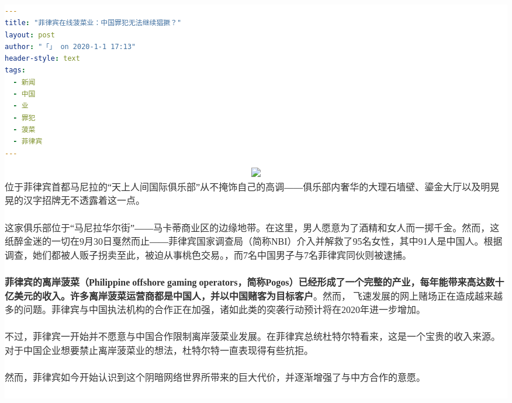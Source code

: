 ```yaml
---
title: "菲律宾在线菠菜业：中国罪犯无法继续猖獗？"
layout: post
author: "「」 on 2020-1-1 17:13"
header-style: text
tags:
  - 新闻
  - 中国
  - 业
  - 罪犯
  - 菠菜
  - 菲律宾
---
```


 
 <div align="left">
 <div align="center">
  <font style="color:rgb(51, 51, 51)"><font face="微软雅黑"><font size="3"> 
     <ignore_js_op> 
      <img aid="1324306" src="static/image/common/none.gif" zoomfile="data/attachment/forum/201912/31/105603le50lf2bblzppq7m.png" file="data/attachment/forum/201912/31/105603le50lf2bblzppq7m.png" width="607" inpost="1"> 
      <div class="tip tip_4 aimg_tip" id="aimg_1324306_menu" style="position: absolute; display: none" disautofocus="true"> 
       <div class="xs0"> 
        <p><strong>2.png</strong> <em class="xg1">(375.57 KB, 下载次数: 0)</em></p> 
        <p> <a href="forum.php?mod=attachment&amp;aid=MTMyNDMwNnxmZGFiNmMzZnwxNTc3ODg3NTY2fDB8NTQ0NTUw&amp;nothumb=yes" target="_blank">下载附件</a> &nbsp;<a href="javascript:;" onclick="showWindow(this.id, this.getAttribute('url'), 'get', 0);" id="savephoto_1324306" url="home.php?mod=spacecp&amp;ac=album&amp;op=saveforumphoto&amp;aid=1324306&amp;handlekey=savephoto_1324306">保存到相册</a> </p> 
        <p class="xg1 y"><span title="2019-12-31 10:56">昨天&nbsp;10:56</span> 上传</p> 
       </div> 
       <div class="tip_horn"></div> 
      </div> 
     </ignore_js_op> </font></font></font>
 </div>
</div><div align="left">
 <font style="color:rgb(51, 51, 51)"><font face="微软雅黑"><font size="3">位于菲律宾首都马尼拉的“天上人间国际俱乐部”从不掩饰自己的高调——俱乐部内奢华的大理石墙壁、鎏金大厅以及明晃晃的汉字招牌无不透露着这一点。</font></font></font>
</div><div align="left">
 <font style="color:rgb(51, 51, 51)"><font face="微软雅黑"><font size="3"><br> </font></font></font>
</div><div align="left">
 <font style="color:rgb(51, 51, 51)"><font face="微软雅黑"><font size="3">这家俱乐部位于“马尼拉华尔街”——马卡蒂商业区的边缘地带。在这里，男人愿意为了酒精和女人而一掷千金。然而，这纸醉金迷的一切在9月30日戛然而止——菲律宾国家调查局（简称NBI）介入并解救了95名女性，其中91人是中国人。根据调查，她们都被人贩子拐卖至此，被迫从事桃色交易。，而7名中国男子与7名菲律宾同伙则被逮捕。</font></font></font>
</div><div align="left">
 <font style="color:rgb(51, 51, 51)"><font face="微软雅黑"><font size="3"><br> </font></font></font>
</div><div align="left">
 <font style="color:rgb(51, 51, 51)"><font face="微软雅黑"><font size="3"><strong>菲律宾的离岸菠菜（Philippine offshore gaming operators，简称Pogos）已经形成了一个完整的产业，每年能带来高达数十亿美元的收入。许多离岸菠菜运营商都是中国人，并以中国赌客为目标客户</strong>。然而， 飞速发展的网上赌场正在造成越来越多的问题。菲律宾与中国执法机构的合作正在加强，诸如此类的突袭行动预计将在2020年进一步增加。</font></font></font>
</div><div align="left">
 <font style="color:rgb(51, 51, 51)"><font face="微软雅黑"><font size="3"><br> </font></font></font>
</div><div align="left">
 <font style="color:rgb(51, 51, 51)"><font face="微软雅黑"><font size="3">不过，菲律宾一开始并不愿意与中国合作限制离岸菠菜业发展。在菲律宾总统杜特尔特看来，这是一个宝贵的收入来源。对于中国企业想要禁止离岸菠菜业的想法，杜特尔特一直表现得有些抗拒。</font></font></font>
</div><div align="left">
 <font style="color:rgb(51, 51, 51)"><font face="微软雅黑"><font size="3"><br> </font></font></font>
</div><div align="left">
 <font style="color:rgb(51, 51, 51)"><font face="微软雅黑"><font size="3">然而，菲律宾如今开始认识到这个阴暗网络世界所带来的巨大代价，并逐渐增强了与中方合作的意愿。</font></font></font>
</div><div align="left">
 <font style="color:rgb(51, 51, 51)"><font face="微软雅黑"><font size="3"><br> </font></font></font>
</div><div align="left">